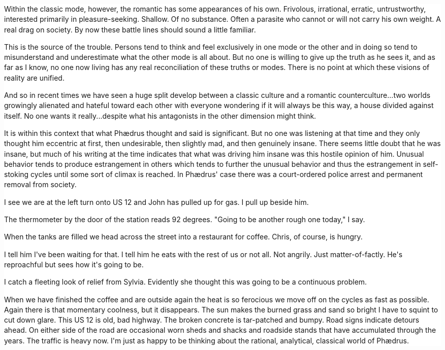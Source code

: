 Within the classic mode, however, the romantic has some appearances of
his own. Frivolous, irrational, erratic, untrustworthy, interested
primarily in pleasure-seeking. Shallow. Of no substance. Often a
parasite who cannot or will not carry his own weight. A real drag on
society. By now these battle lines should sound a little familiar.

This is the source of the trouble. Persons tend to think and feel
exclusively in one mode or the other and in doing so tend to
misunderstand and underestimate what the other mode is all about. But no
one is willing to give up the truth as he sees it, and as far as I know,
no one now living has any real reconciliation of these truths or modes.
There is no point at which these visions of reality are unified.

And so in recent times we have seen a huge split develop between a
classic culture and a romantic counterculture...two worlds growingly
alienated and hateful toward each other with everyone wondering if it
will always be this way, a house divided against itself. No one wants it
really...despite what his antagonists in the other dimension might
think.

It is within this context that what Phædrus thought and said is
significant. But no one was listening at that time and they only thought
him eccentric at first, then undesirable, then slightly mad, and then
genuinely insane. There seems little doubt that he was insane, but much
of his writing at the time indicates that what was driving him insane
was this hostile opinion of him. Unusual behavior tends to produce
estrangement in others which tends to further the unusual behavior and
thus the estrangement in self-stoking cycles until some sort of climax
is reached. In Phædrus' case there was a court-ordered police arrest
and permanent removal from society.

I see we are at the left turn onto US 12 and John has pulled up for gas.
I pull up beside him.

The thermometer by the door of the station reads 92 degrees. "Going
to be another rough one today," I say.

When the tanks are filled we head across the street into a restaurant
for coffee. Chris, of course, is hungry.

I tell him I've been waiting for that. I tell him he eats with the rest
of us or not all. Not angrily. Just matter-of-factly. He's reproachful
but sees how it's going to be.

I catch a fleeting look of relief from Sylvia. Evidently she thought
this was going to be a continuous problem.

When we have finished the coffee and are outside again the heat is so
ferocious we move off on the cycles as fast as possible. Again there is
that momentary coolness, but it disappears. The sun makes the burned
grass and sand so bright I have to squint to cut down glare. This US 12
is old, bad highway. The broken concrete is tar-patched and bumpy. Road
signs indicate detours ahead. On either side of the road are occasional
worn sheds and shacks and roadside stands that have accumulated through
the years. The traffic is heavy now. I'm just as happy to be thinking
about the rational, analytical, classical world of Phædrus.
